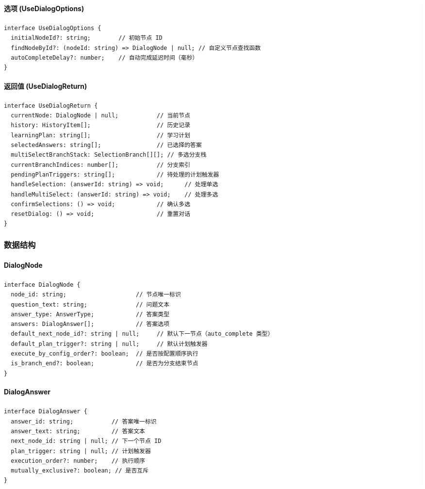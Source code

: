 #### 选项 (UseDialogOptions)

```tsx
interface UseDialogOptions {
  initialNodeId?: string;        // 初始节点 ID
  findNodeById?: (nodeId: string) => DialogNode | null; // 自定义节点查找函数
  autoCompleteDelay?: number;    // 自动完成延迟时间（毫秒）
}
```

#### 返回值 (UseDialogReturn)

```tsx
interface UseDialogReturn {
  currentNode: DialogNode | null;           // 当前节点
  history: HistoryItem[];                   // 历史记录
  learningPlan: string[];                   // 学习计划
  selectedAnswers: string[];                // 已选择的答案
  multiSelectBranchStack: SelectionBranch[][]; // 多选分支栈
  currentBranchIndices: number[];           // 分支索引
  pendingPlanTriggers: string[];            // 待处理的计划触发器
  handleSelection: (answerId: string) => void;      // 处理单选
  handleMultiSelect: (answerId: string) => void;    // 处理多选
  confirmSelections: () => void;            // 确认多选
  resetDialog: () => void;                  // 重置对话
}
```

### 数据结构

#### DialogNode

```tsx
interface DialogNode {
  node_id: string;                    // 节点唯一标识
  question_text: string;              // 问题文本
  answer_type: AnswerType;            // 答案类型
  answers: DialogAnswer[];            // 答案选项
  default_next_node_id?: string | null;     // 默认下一节点（auto_complete 类型）
  default_plan_trigger?: string | null;     // 默认计划触发器
  execute_by_config_order?: boolean;  // 是否按配置顺序执行
  is_branch_end?: boolean;            // 是否为分支结束节点
}
```

#### DialogAnswer

```tsx
interface DialogAnswer {
  answer_id: string;           // 答案唯一标识
  answer_text: string;         // 答案文本
  next_node_id: string | null; // 下一个节点 ID
  plan_trigger: string | null; // 计划触发器
  execution_order?: number;    // 执行顺序
  mutually_exclusive?: boolean; // 是否互斥
}
```
